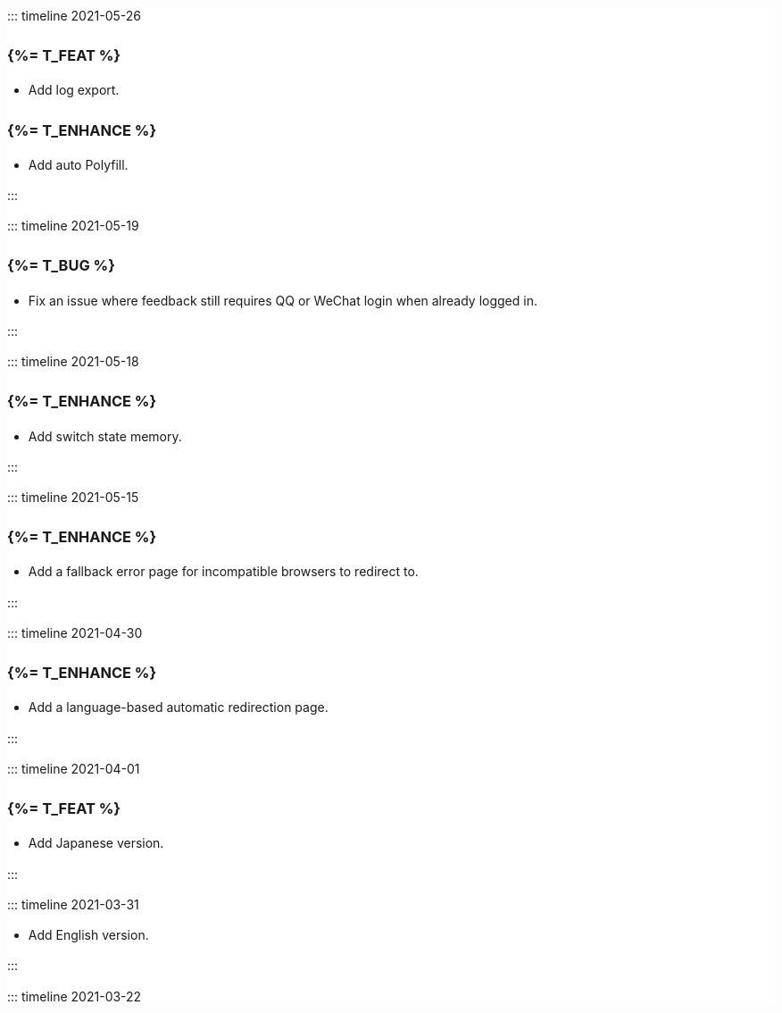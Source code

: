 ::: timeline 2021-05-26

### {%= T_FEAT %}

- Add log export.

### {%= T_ENHANCE %}

- Add auto Polyfill.

:::

::: timeline 2021-05-19

### {%= T_BUG %}

- Fix an issue where feedback still requires QQ or WeChat login when already logged in.

:::

::: timeline 2021-05-18

### {%= T_ENHANCE %}

- Add switch state memory.

:::

::: timeline 2021-05-15

### {%= T_ENHANCE %}

- Add a fallback error page for incompatible browsers to redirect to.

:::

::: timeline 2021-04-30

### {%= T_ENHANCE %}

- Add a language-based automatic redirection page.

:::

::: timeline 2021-04-01

### {%= T_FEAT %}

- Add Japanese version.

:::

::: timeline 2021-03-31

- Add English version.

:::

::: timeline 2021-03-22
